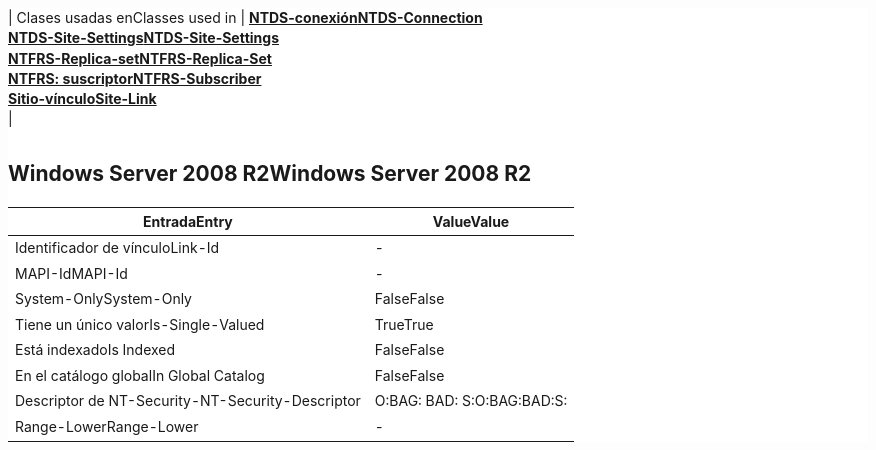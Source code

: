 | <span data-ttu-id="f783c-259">Clases usadas en</span><span class="sxs-lookup"><span data-stu-id="f783c-259">Classes used in</span></span>        | [<span data-ttu-id="f783c-260">**NTDS-conexión**</span><span class="sxs-lookup"><span data-stu-id="f783c-260">**NTDS-Connection**</span></span>](c-ntdsconnection.md)<br/> [<span data-ttu-id="f783c-261">**NTDS-Site-Settings**</span><span class="sxs-lookup"><span data-stu-id="f783c-261">**NTDS-Site-Settings**</span></span>](c-ntdssitesettings.md)<br/> [<span data-ttu-id="f783c-262">**NTFRS-Replica-set**</span><span class="sxs-lookup"><span data-stu-id="f783c-262">**NTFRS-Replica-Set**</span></span>](c-ntfrsreplicaset.md)<br/> [<span data-ttu-id="f783c-263">**NTFRS: suscriptor**</span><span class="sxs-lookup"><span data-stu-id="f783c-263">**NTFRS-Subscriber**</span></span>](c-ntfrssubscriber.md)<br/> [<span data-ttu-id="f783c-264">**Sitio-vínculo**</span><span class="sxs-lookup"><span data-stu-id="f783c-264">**Site-Link**</span></span>](c-sitelink.md)<br/> |



## <a name="windows-server-2008-r2"></a><span data-ttu-id="f783c-265">Windows Server 2008 R2</span><span class="sxs-lookup"><span data-stu-id="f783c-265">Windows Server 2008 R2</span></span>



| <span data-ttu-id="f783c-266">Entrada</span><span class="sxs-lookup"><span data-stu-id="f783c-266">Entry</span></span> | <span data-ttu-id="f783c-267">Value</span><span class="sxs-lookup"><span data-stu-id="f783c-267">Value</span></span> |
|------------------------|----------------------------------------------------------------------------------------------------------------------------------------------------------------------------------------------------------------------------------------------------------------------------------|
| <span data-ttu-id="f783c-268">Identificador de vínculo</span><span class="sxs-lookup"><span data-stu-id="f783c-268">Link-Id</span></span>                | \-                                                                                                                                                                                                                                                                               |
| <span data-ttu-id="f783c-269">MAPI-Id</span><span class="sxs-lookup"><span data-stu-id="f783c-269">MAPI-Id</span></span>                | \-                                                                                                                                                                                                                                                                               |
| <span data-ttu-id="f783c-270">System-Only</span><span class="sxs-lookup"><span data-stu-id="f783c-270">System-Only</span></span>            | <span data-ttu-id="f783c-271">False</span><span class="sxs-lookup"><span data-stu-id="f783c-271">False</span></span>                                                                                                                                                                                                                                                                            |
| <span data-ttu-id="f783c-272">Tiene un único valor</span><span class="sxs-lookup"><span data-stu-id="f783c-272">Is-Single-Valued</span></span>       | <span data-ttu-id="f783c-273">True</span><span class="sxs-lookup"><span data-stu-id="f783c-273">True</span></span>                                                                                                                                                                                                                                                                             |
| <span data-ttu-id="f783c-274">Está indexado</span><span class="sxs-lookup"><span data-stu-id="f783c-274">Is Indexed</span></span>             | <span data-ttu-id="f783c-275">False</span><span class="sxs-lookup"><span data-stu-id="f783c-275">False</span></span>                                                                                                                                                                                                                                                                            |
| <span data-ttu-id="f783c-276">En el catálogo global</span><span class="sxs-lookup"><span data-stu-id="f783c-276">In Global Catalog</span></span>      | <span data-ttu-id="f783c-277">False</span><span class="sxs-lookup"><span data-stu-id="f783c-277">False</span></span>                                                                                                                                                                                                                                                                            |
| <span data-ttu-id="f783c-278">Descriptor de NT-Security-</span><span class="sxs-lookup"><span data-stu-id="f783c-278">NT-Security-Descriptor</span></span> | <span data-ttu-id="f783c-279">O:BAG: BAD: S:</span><span class="sxs-lookup"><span data-stu-id="f783c-279">O:BAG:BAD:S:</span></span>                                                                                                                                                                                                                                                                     |
| <span data-ttu-id="f783c-280">Range-Lower</span><span class="sxs-lookup"><span data-stu-id="f783c-280">Range-Lower</span></span>            | \-                                                                                                                                                                                                                                                                               |